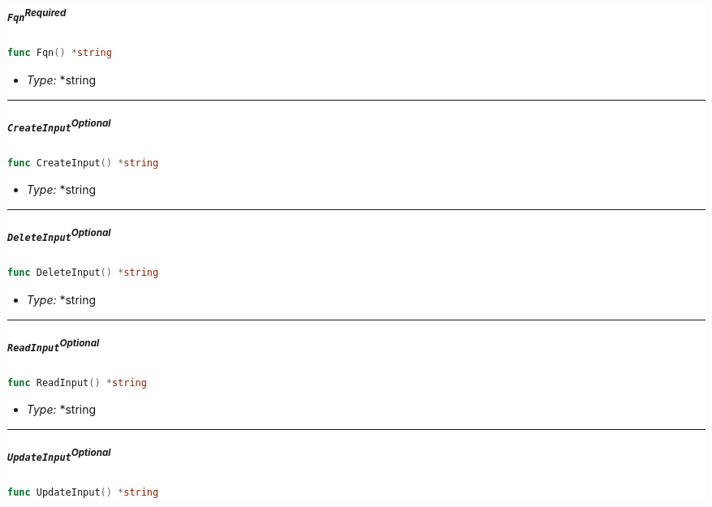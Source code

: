 
##### `Fqn`<sup>Required</sup> <a name="Fqn" id="@cdktf/provider-azurerm.virtualHubRouteTable.VirtualHubRouteTableTimeoutsOutputReference.property.fqn"></a>

```go
func Fqn() *string
```

- *Type:* *string

---

##### `CreateInput`<sup>Optional</sup> <a name="CreateInput" id="@cdktf/provider-azurerm.virtualHubRouteTable.VirtualHubRouteTableTimeoutsOutputReference.property.createInput"></a>

```go
func CreateInput() *string
```

- *Type:* *string

---

##### `DeleteInput`<sup>Optional</sup> <a name="DeleteInput" id="@cdktf/provider-azurerm.virtualHubRouteTable.VirtualHubRouteTableTimeoutsOutputReference.property.deleteInput"></a>

```go
func DeleteInput() *string
```

- *Type:* *string

---

##### `ReadInput`<sup>Optional</sup> <a name="ReadInput" id="@cdktf/provider-azurerm.virtualHubRouteTable.VirtualHubRouteTableTimeoutsOutputReference.property.readInput"></a>

```go
func ReadInput() *string
```

- *Type:* *string

---

##### `UpdateInput`<sup>Optional</sup> <a name="UpdateInput" id="@cdktf/provider-azurerm.virtualHubRouteTable.VirtualHubRouteTableTimeoutsOutputReference.property.updateInput"></a>

```go
func UpdateInput() *string
```
